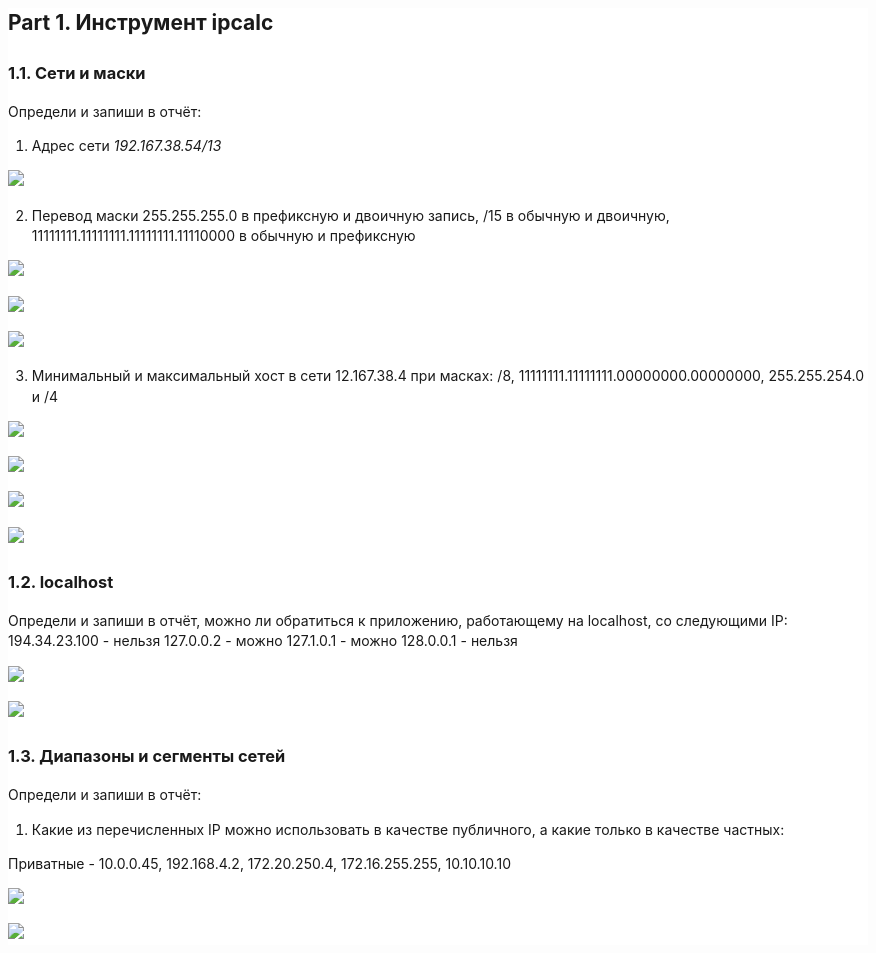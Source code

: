 ## Part 1. Инструмент ipcalc
### 1.1. Сети и маски
Определи и запиши в отчёт:
1) Адрес сети *192.167.38.54/13*

![](./1.1_1.png)

2) Перевод маски 255.255.255.0 в префиксную и двоичную запись, /15 в обычную и двоичную, 11111111.11111111.11111111.11110000 в обычную и префиксную

![](./1.1_2.png)

![](./1.1_3.png)

![](./1.1_4.png)

3) Минимальный и максимальный хост в сети 12.167.38.4 при масках: /8, 11111111.11111111.00000000.00000000, 255.255.254.0 и /4

![](./1.1_5.png)

![](./1.1_6.png)

![](./1.1_7.png)

![](./1.1_8.png)

### 1.2. localhost
Определи и запиши в отчёт, можно ли обратиться к приложению, работающему на localhost, со следующими IP:
194.34.23.100 - нельзя
127.0.0.2 - можно
127.1.0.1 - можно
128.0.0.1 - нельзя

![](./1.2_1.png)

![](./1.2_2.png)

### 1.3. Диапазоны и сегменты сетей
Определи и запиши в отчёт:
1) Какие из перечисленных IP можно использовать в качестве публичного, а какие только в качестве частных:

Приватные - 10.0.0.45, 192.168.4.2, 172.20.250.4, 172.16.255.255, 10.10.10.10

![](./1.3_1.png)

![](./1.3_2.png)
